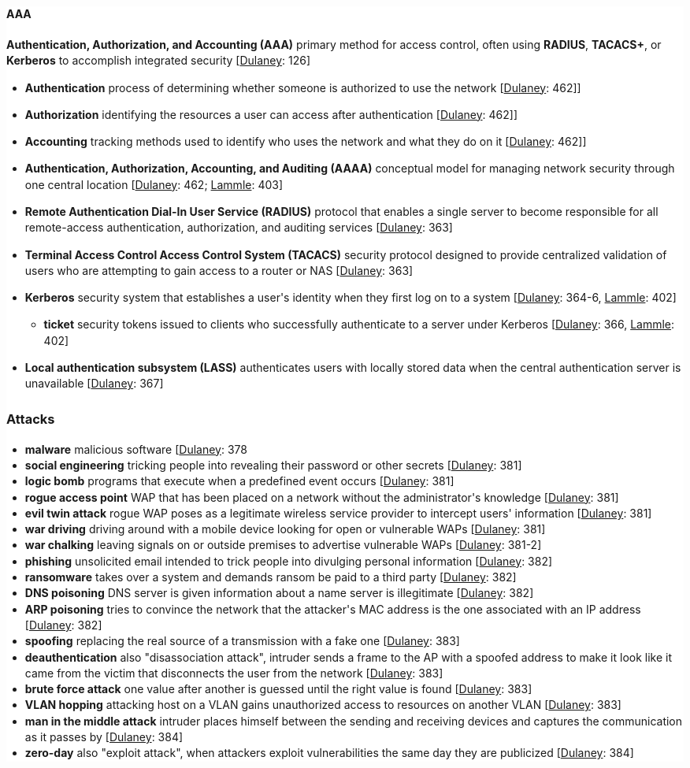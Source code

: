#### AAA
**Authentication, Authorization, and Accounting (AAA)** primary method for access control, often using **RADIUS**, **TACACS+**, or **Kerberos** to accomplish integrated security [[Dulaney](#sources): 126]
- **Authentication** process of determining whether someone is authorized to use the network [[Dulaney](#sources): 462]]
- **Authorization** identifying the resources a user can access after authentication [[Dulaney](#sources): 462]]
- **Accounting** tracking methods used to identify who uses the network and what they do on it [[Dulaney](#sources): 462]]
- **Authentication, Authorization, Accounting, and Auditing (AAAA)** conceptual model for managing network security through one central location [[Dulaney](#sources): 462; [Lammle](#sources): 403]

- **Remote Authentication Dial-In User Service (RADIUS)** protocol that enables a single server to become responsible for all remote-access authentication, authorization, and auditing services [[Dulaney](#sources): 363]
- **Terminal Access Control Access Control System (TACACS)** security protocol designed to provide centralized validation of users who are attempting to gain access to a router or NAS [[Dulaney](#sources): 363]
- **Kerberos** security system that establishes a user's identity when they first log on to a system [[Dulaney](#sources): 364-6, [Lammle](#sources): 402]
  - **ticket** security tokens issued to clients who successfully authenticate to a server under Kerberos [[Dulaney](#sources): 366, [Lammle](#sources): 402]
- **Local authentication subsystem (LASS)** authenticates users with locally stored data when the central authentication server is unavailable [[Dulaney](#sources): 367]

### Attacks
- **malware**
malicious software [[Dulaney](#sources): 378
- **social engineering** tricking people into revealing their password or other secrets [[Dulaney](#sources): 381]
- **logic bomb** programs that execute when a predefined event occurs [[Dulaney](#sources): 381]
- **rogue access point** WAP that has been placed on a network without the administrator's knowledge [[Dulaney](#sources): 381]
- **evil twin attack** rogue WAP poses as a legitimate wireless service provider to intercept users' information [[Dulaney](#sources): 381]
- **war driving** driving around with a mobile device looking for open or vulnerable WAPs [[Dulaney](#sources): 381]
- **war chalking** leaving signals on or outside premises to advertise vulnerable WAPs [[Dulaney](#sources): 381-2]
- **phishing** unsolicited email intended to trick people into divulging personal information [[Dulaney](#sources): 382]
- **ransomware** takes over a system and demands ransom be paid to a third party [[Dulaney](#sources): 382]
- **DNS poisoning** DNS server is given information about a name server is illegitimate [[Dulaney](#sources): 382]
- **ARP poisoning** tries to convince the network that the attacker's MAC address is the one associated with an IP address [[Dulaney](#sources): 382]
- **spoofing** replacing the real source of a transmission with a fake one [[Dulaney](#sources): 383]
- **deauthentication** also "disassociation attack", intruder sends a frame to the AP with a spoofed address to make it look like it came from the victim that disconnects the user from the network [[Dulaney](#sources): 383]
- **brute force attack** one value after another is guessed until the right value is found [[Dulaney](#sources): 383]
- **VLAN hopping** attacking host on a VLAN gains unauthorized access to resources on another VLAN [[Dulaney](#sources): 383]
- **man in the middle attack** intruder places himself between the sending and receiving devices and captures the communication as it passes by [[Dulaney](#sources): 384]
- **zero-day** also "exploit attack", when attackers exploit vulnerabilities the same day they are publicized [[Dulaney](#sources): 384]
